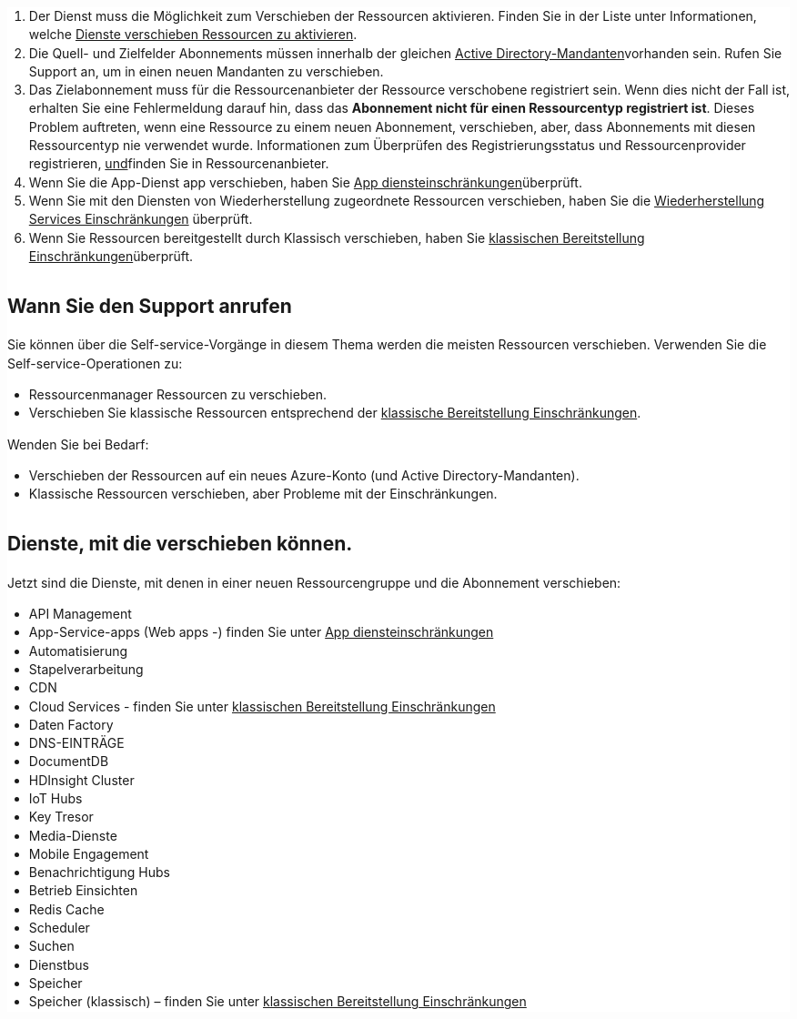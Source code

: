 1. Der Dienst muss die Möglichkeit zum Verschieben der Ressourcen aktivieren. Finden Sie in der Liste unter Informationen, welche [Dienste verschieben Ressourcen zu aktivieren](#services-that-enable-move).
1. Die Quell- und Zielfelder Abonnements müssen innerhalb der gleichen [Active Directory-Mandanten](./active-directory/active-directory-howto-tenant.md)vorhanden sein. Rufen Sie Support an, um in einen neuen Mandanten zu verschieben.
2. Das Zielabonnement muss für die Ressourcenanbieter der Ressource verschobene registriert sein. Wenn dies nicht der Fall ist, erhalten Sie eine Fehlermeldung darauf hin, dass das **Abonnement nicht für einen Ressourcentyp registriert ist**. Dieses Problem auftreten, wenn eine Ressource zu einem neuen Abonnement, verschieben, aber, dass Abonnements mit diesen Ressourcentyp nie verwendet wurde. Informationen zum Überprüfen des Registrierungsstatus und Ressourcenprovider registrieren, [und](../resource-manager-supported-services.md#resource-providers-and-types)finden Sie in Ressourcenanbieter.
4. Wenn Sie die App-Dienst app verschieben, haben Sie [App diensteinschränkungen](#app-service-limitations)überprüft.
4. Wenn Sie mit den Diensten von Wiederherstellung zugeordnete Ressourcen verschieben, haben Sie die [Wiederherstellung Services Einschränkungen](#recovery-services-limitations) überprüft.
5. Wenn Sie Ressourcen bereitgestellt durch Klassisch verschieben, haben Sie [klassischen Bereitstellung Einschränkungen](#classic-deployment-limitations)überprüft.

## <a name="when-to-call-support"></a>Wann Sie den Support anrufen

Sie können über die Self-service-Vorgänge in diesem Thema werden die meisten Ressourcen verschieben. Verwenden Sie die Self-service-Operationen zu:

- Ressourcenmanager Ressourcen zu verschieben.
- Verschieben Sie klassische Ressourcen entsprechend der [klassische Bereitstellung Einschränkungen](#classic-deployment-limitations). 

Wenden Sie bei Bedarf:

- Verschieben der Ressourcen auf ein neues Azure-Konto (und Active Directory-Mandanten).
- Klassische Ressourcen verschieben, aber Probleme mit der Einschränkungen.

## <a name="services-that-enable-move"></a>Dienste, mit die verschieben können.

Jetzt sind die Dienste, mit denen in einer neuen Ressourcengruppe und die Abonnement verschieben:

- API Management
- App-Service-apps (Web apps -) finden Sie unter [App diensteinschränkungen](#app-service-limitations)
- Automatisierung
- Stapelverarbeitung
- CDN
- Cloud Services - finden Sie unter [klassischen Bereitstellung Einschränkungen](#classic-deployment-limitations)
- Daten Factory
- DNS-EINTRÄGE
- DocumentDB
- HDInsight Cluster
- IoT Hubs
- Key Tresor 
- Media-Dienste
- Mobile Engagement
- Benachrichtigung Hubs
- Betrieb Einsichten
- Redis Cache
- Scheduler
- Suchen
- Dienstbus
- Speicher
- Speicher (klassisch) – finden Sie unter [klassischen Bereitstellung Einschränkungen](#classic-deployment-limitations)